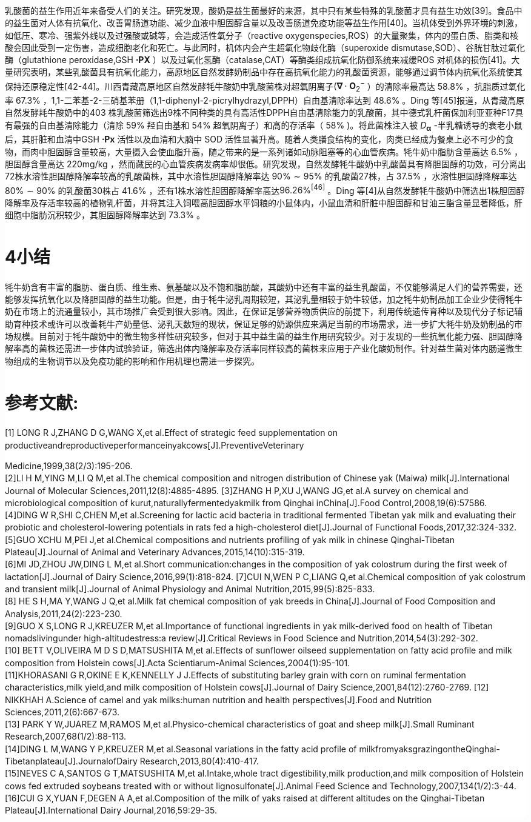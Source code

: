 乳酸菌的益生作用近年来备受人们的关注。研究发现，酸奶是益生菌最好的来源，其中只有某些特殊的乳酸菌才具有益生功效[39]。食品中的益生菌对人体有抗氧化、改善胃肠道功能、减少血液中胆固醇含量以及改善肠道免疫功能等益生作用[40]。当机体受到外界环境的刺激，如低压、寒冷、强紫外线以及过强酸或碱等，会造成活性氧分子（reactive oxygenspecies,ROS）的大量聚集，体内的蛋白质、脂类和核酸会因此受到一定伤害，造成细胞老化和死亡。与此同时，机体内会产生超氧化物歧化酶（superoxide dismutase,SOD）、谷胱甘肽过氧化酶（glutathione peroxidase,GSH $\mathbf { \cdot P X }$ ）以及过氧化氢酶（catalase,CAT）等酶类组成抗氧化防御系统来减缓ROS 对机体的损伤[41]。大量研究表明，某些乳酸菌具有抗氧化能力，高原地区自然发酵奶制品中存在高抗氧化能力的乳酸菌资源，能够通过调节体内抗氧化系统使其保持还原稳定性[42-44]。川西青藏高原地区自然发酵牦牛酸奶中乳酸菌株对超氧阴离子$( \mathbf { \nabla } \cdot \mathbf { O } _ { 2 } ^ { - }$ ）的清除率最高达 $5 8 . 8 \%$ ，抗脂质过氧化率 $67 . 3 \%$ ，1,1-二苯基-2-三硝基苯册（1,1-diphenyl-2-picrylhydrazyl,DPPH）自由基清除率达到 $4 8 . 6 \%$ 。Ding 等[45]报道，从青藏高原自然发酵耗牛酸奶中的403 株乳酸菌筛选出9株不同种类的具有高活性DPPH自由基清除能力的乳酸菌，其中德式乳杆菌保加利亚亚种F17具有最强的自由基清除能力（清除 $59 \%$ 羟自由基和 $54 \%$ 超氧阴离子）和高的存活率（ $58 \%$ )。将此菌株注入被 $D _ { \mathbf { \alpha } }$ -半乳糖诱导的衰老小鼠后，其肝脏和血清中GSH $\mathbf { \cdot P x }$ 活性以及血清和大脑中 SOD 活性显著升高。随着人类膳食结构的变化，肉类已经成为餐桌上必不可少的食物，而肉中胆固醇含量较高，大量摄入会使血脂升高，随之带来的是一系列诸如动脉阻塞等的心血管疾病。牦牛奶中脂肪含量高达 $6 . 5 \%$ ，胆固醇含量高达 $2 2 0 \mathrm { m g / k g }$ ，然而藏民的心血管疾病发病率却很低。研究发现，自然发酵牦牛酸奶中乳酸菌具有降胆固醇的功效，可分离出72株水溶性胆固醇降解率较高的乳酸菌株，其中水溶性胆固醇降解率达 $9 0 \% { \sim } 9 5 \%$ 的乳酸菌27株，占 $3 7 . 5 \%$ ，水溶性胆固醇降解率达 $80 \% { \sim } 9 0 \%$ 的乳酸菌30株占 $4 1 . 6 \%$ ，还有1株水溶性胆固醇降解率高达$9 6 . 2 6 \% ^ { [ 4 6 ] }$ 。Ding 等[4]从自然发酵牦牛酸奶中筛选出1株胆固醇降解率及存活率较高的植物乳杆菌，并将其注入饲喂高胆固醇水平饲粮的小鼠体内，小鼠血清和肝脏中胆固醇和甘油三酯含量显著降低，肝细胞中脂肪沉积较少，其胆固醇降解率达到 $73 . 3 \%$ 。

# 4小结

牦牛奶含有丰富的脂肪、蛋白质、维生素、氨基酸以及不饱和脂肪酸，其酸奶中还有丰富的益生乳酸菌，不仅能够满足人们的营养需要，还能够发挥抗氧化以及降胆固醇的益生功能。但是，由于牦牛泌乳周期较短，其泌乳量相较于奶牛较低，加之牦牛奶制品加工企业少使得牦牛奶在市场上的流通量较小，其市场推广会受到很大影响。因此，在保证足够营养物质供应的前提下，利用传统遗传育种以及现代分子标记辅助育种技术或许可以改善耗牛产奶量低、泌乳天数短的现状，保证足够的奶源供应来满足当前的市场需求，进一步扩大牦牛奶及奶制品的市场规模。目前对于牦牛酸奶中的微生物多样性研究较多，但对于其中益生菌的益生作用研究较少。对于发现的一些抗氧化能力强、胆固醇降解率高的菌株还需进一步体内试验验证，筛选出体内降解率及存活率同样较高的菌株来应用于产业化酸奶制作。针对益生菌对体内肠道微生物组成的生物调节以及免疫功能的影响和作用机理也需进一步探究。

# 参考文献:

[1] LONG R J,ZHANG D G,WANG X,et al.Effect of strategic feed supplementation on productiveandreproductiveperformanceinyakcows[J].PreventiveVeterinary

Medicine,1999,38(2/3):195-206.   
[2]LI H M,YING M,LI Q M,et al.The chemical composition and nitrogen distribution of Chinese yak (Maiwa) milk[J].International Journal of Molecular Sciences,2011,12(8):4885-4895. [3]ZHANG H P,XU J,WANG JG,et al.A survey on chemical and microbiological composition of kurut,naturallyfermentedyakmilk from Qinghai inChina[J].Food Control,2008,19(6):57586.   
[4]DING W R,SHI C,CHEN M,et al.Screening for lactic acid bacteria in traditional fermented Tibetan yak milk and evaluating their probiotic and cholesterol-lowering potentials in rats fed a high-cholesterol diet[J].Journal of Functional Foods,2017,32:324-332.   
[5]GUO XCHU M,PEI J,et al.Chemical compositions and nutrients profiling of yak milk in chinese Qinghai-Tibetan Plateau[J].Journal of Animal and Veterinary Advances,2015,14(10):315-319.   
[6]MI JD,ZHOU JW,DING L M,et al.Short communication:changes in the composition of yak colostrum during the first week of lactation[J].Journal of Dairy Science,2016,99(1):818-824. [7]CUI N,WEN P C,LIANG Q,et al.Chemical composition of yak colostrum and transient milk[J].Journal of Animal Physiology and Animal Nutrition,2015,99(5):825-833.   
[8] HE S H,MA Y,WANG J Q,et al.Milk fat chemical composition of yak breeds in China[J].Journal of Food Composition and Analysis,2011,24(2):223-230.   
[9]GUO X S,LONG R J,KREUZER M,et al.Importance of functional ingredients in yak milk-derived food on health of Tibetan nomadslivingunder high-altitudestress:a review[J].Critical Reviews in Food Science and Nutrition,2014,54(3):292-302.   
[10] BETT V,OLIVEIRA M D S D,MATSUSHITA M,et al.Effects of sunflower oilseed supplementation on fatty acid profile and milk composition from Holstein cows[J].Acta Scientiarum-Animal Sciences,2004(1):95-101.   
[11]KHORASANI G R,OKINE E K,KENNELLY J J.Effects of substituting barley grain with corn on ruminal fermentation characteristics,milk yield,and milk composition of Holstein cows[J].Journal of Dairy Science,2001,84(12):2760-2769. [12] NIKKHAH A.Science of camel and yak milks:human nutrition and health perspectives[J].Food and Nutrition Sciences,2011,2(6):667-673.   
[13] PARK Y W,JUAREZ M,RAMOS M,et al.Physico-chemical characteristics of goat and sheep milk[J].Small Ruminant Research,2007,68(1/2):88-113.   
[14]DING L M,WANG Y P,KREUZER M,et al.Seasonal variations in the fatty acid profile of milkfromyaksgrazingontheQinghai-Tibetanplateau[J].JournalofDairy Research,2013,80(4):410-417.   
[15]NEVES C A,SANTOS G T,MATSUSHITA M,et al.Intake,whole tract digestibility,milk production,and milk composition of Holstein cows fed extruded soybeans treated with or without lignosulfonate[J].Animal Feed Science and Technology,2007,134(1/2):3-44.   
[16]CUI G X,YUAN F,DEGEN A A,et al.Composition of the milk of yaks raised at different altitudes on the Qinghai-Tibetan Plateau[J].International Dairy Journal,2016,59:29-35.   